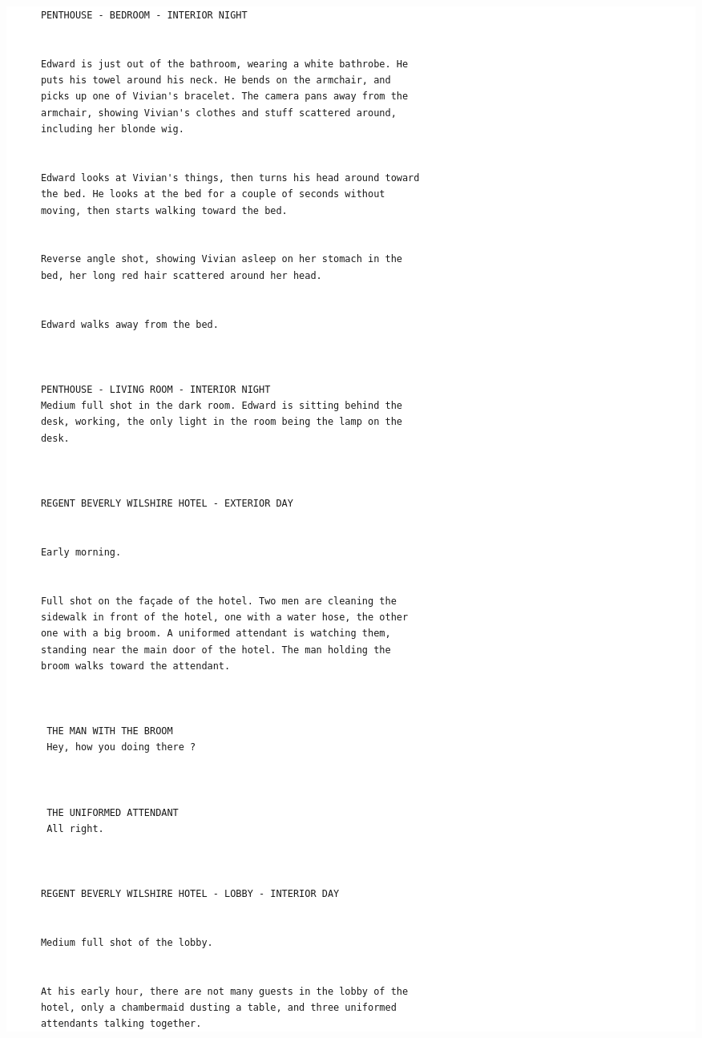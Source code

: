 
          PENTHOUSE - BEDROOM - INTERIOR NIGHT

                         
          Edward is just out of the bathroom, wearing a white bathrobe. He
          puts his towel around his neck. He bends on the armchair, and
          picks up one of Vivian's bracelet. The camera pans away from the
          armchair, showing Vivian's clothes and stuff scattered around,
          including her blonde wig.

                         
          Edward looks at Vivian's things, then turns his head around toward
          the bed. He looks at the bed for a couple of seconds without
          moving, then starts walking toward the bed.

                         
          Reverse angle shot, showing Vivian asleep on her stomach in the
          bed, her long red hair scattered around her head.

                         
          Edward walks away from the bed.

                         

          PENTHOUSE - LIVING ROOM - INTERIOR NIGHT
          Medium full shot in the dark room. Edward is sitting behind the
          desk, working, the only light in the room being the lamp on the
          desk.

                         

          REGENT BEVERLY WILSHIRE HOTEL - EXTERIOR DAY

                         
          Early morning.

                         
          Full shot on the façade of the hotel. Two men are cleaning the
          sidewalk in front of the hotel, one with a water hose, the other
          one with a big broom. A uniformed attendant is watching them,
          standing near the main door of the hotel. The man holding the
          broom walks toward the attendant.

                         

           THE MAN WITH THE BROOM
           Hey, how you doing there ?

                         

           THE UNIFORMED ATTENDANT
           All right.

                         

          REGENT BEVERLY WILSHIRE HOTEL - LOBBY - INTERIOR DAY

                         
          Medium full shot of the lobby.

                         
          At his early hour, there are not many guests in the lobby of the
          hotel, only a chambermaid dusting a table, and three uniformed
          attendants talking together.

                         